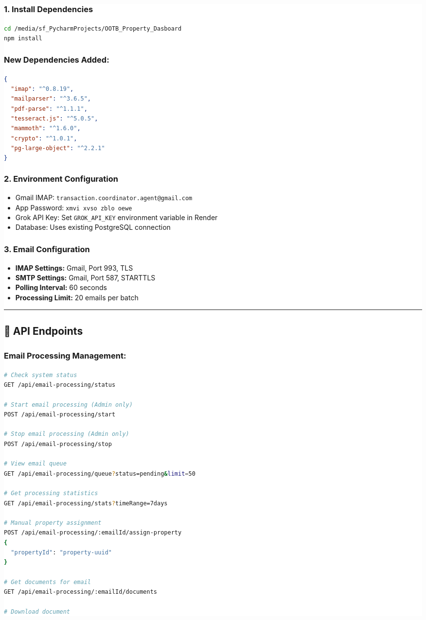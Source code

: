 ### **1. Install Dependencies**
```bash
cd /media/sf_PycharmProjects/OOTB_Property_Dasboard
npm install
```

### **New Dependencies Added:**
```json
{
  "imap": "^0.8.19",
  "mailparser": "^3.6.5", 
  "pdf-parse": "^1.1.1",
  "tesseract.js": "^5.0.5",
  "mammoth": "^1.6.0",
  "crypto": "^1.0.1",
  "pg-large-object": "^2.2.1"
}
```

### **2. Environment Configuration**
- Gmail IMAP: `transaction.coordinator.agent@gmail.com`
- App Password: `xmvi xvso zblo oewe`
- Grok API Key: Set `GROK_API_KEY` environment variable in Render
- Database: Uses existing PostgreSQL connection

### **3. Email Configuration**
- **IMAP Settings:** Gmail, Port 993, TLS
- **SMTP Settings:** Gmail, Port 587, STARTTLS
- **Polling Interval:** 60 seconds
- **Processing Limit:** 20 emails per batch

---

## 🚀 **API Endpoints**

### **Email Processing Management:**
```bash
# Check system status
GET /api/email-processing/status

# Start email processing (Admin only)
POST /api/email-processing/start

# Stop email processing (Admin only) 
POST /api/email-processing/stop

# View email queue
GET /api/email-processing/queue?status=pending&limit=50

# Get processing statistics
GET /api/email-processing/stats?timeRange=7days

# Manual property assignment
POST /api/email-processing/:emailId/assign-property
{
  "propertyId": "property-uuid"
}

# Get documents for email
GET /api/email-processing/:emailId/documents

# Download document
```